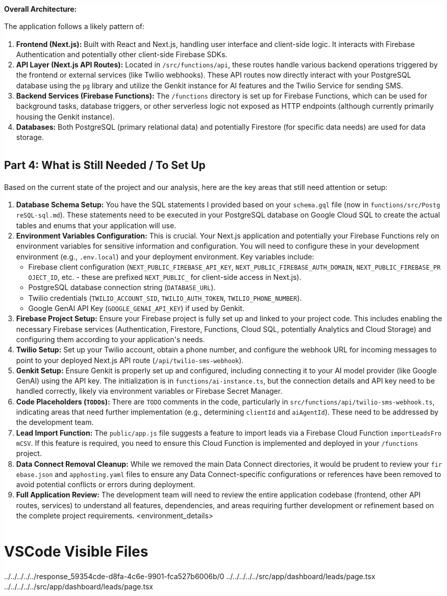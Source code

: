 **Overall Architecture:**

The application follows a likely pattern of:

1.  **Frontend (Next.js):** Built with React and Next.js, handling user interface and client-side logic. It interacts with Firebase Authentication and potentially other client-side Firebase SDKs.
2.  **API Layer (Next.js API Routes):** Located in `/src/functions/api`, these routes handle various backend operations triggered by the frontend or external services (like Twilio webhooks). These API routes now directly interact with your PostgreSQL database using the `pg` library and utilize the Genkit instance for AI features and the Twilio Service for sending SMS.
3.  **Backend Services (Firebase Functions):** The `/functions` directory is set up for Firebase Functions, which can be used for background tasks, database triggers, or other serverless logic not exposed as HTTP endpoints (although currently primarily housing the Genkit instance).
4.  **Databases:** Both PostgreSQL (primary relational data) and potentially Firestore (for specific data needs) are used for data storage.

## Part 4: What is Still Needed / To Set Up

Based on the current state of the project and our analysis, here are the key areas that still need attention or setup:

1.  **Database Schema Setup:** You have the SQL statements I provided based on your `schema.gql` file (now in `functions/src/PostgreSQL-sql.md`). These statements need to be executed in your PostgreSQL database on Google Cloud SQL to create the actual tables and enums that your application will use.
2.  **Environment Variables Configuration:** This is crucial. Your Next.js application and potentially your Firebase Functions rely on environment variables for sensitive information and configuration. You will need to configure these in your development environment (e.g., `.env.local`) and your deployment environment. Key variables include:
    *   Firebase client configuration (`NEXT_PUBLIC_FIREBASE_API_KEY`, `NEXT_PUBLIC_FIREBASE_AUTH_DOMAIN`, `NEXT_PUBLIC_FIREBASE_PROJECT_ID`, etc. - these are prefixed `NEXT_PUBLIC_` for client-side access in Next.js).
    *   PostgreSQL database connection string (`DATABASE_URL`).
    *   Twilio credentials (`TWILIO_ACCOUNT_SID`, `TWILIO_AUTH_TOKEN`, `TWILIO_PHONE_NUMBER`).
    *   Google GenAI API Key (`GOOGLE_GENAI_API_KEY`) if used by Genkit.
3.  **Firebase Project Setup:** Ensure your Firebase project is fully set up and linked to your project code. This includes enabling the necessary Firebase services (Authentication, Firestore, Functions, Cloud SQL, potentially Analytics and Cloud Storage) and configuring them according to your application's needs.
4.  **Twilio Setup:** Set up your Twilio account, obtain a phone number, and configure the webhook URL for incoming messages to point to your deployed Next.js API route (`/api/twilio-sms-webhook`).
5.  **Genkit Setup:** Ensure Genkit is properly set up and configured, including connecting it to your AI model provider (like Google GenAI) using the API key. The initialization is in `functions/ai-instance.ts`, but the connection details and API key need to be handled correctly, likely via environment variables or Firebase Secret Manager.
6.  **Code Placeholders (`TODO`s):** There are `TODO` comments in the code, particularly in `src/functions/api/twilio-sms-webhook.ts`, indicating areas that need further implementation (e.g., determining `clientId` and `aiAgentId`). These need to be addressed by the development team.
7.  **Lead Import Function:** The `public/app.js` file suggests a feature to import leads via a Firebase Cloud Function `importLeadsFromCSV`. If this feature is required, you need to ensure this Cloud Function is implemented and deployed in your `/functions` project.
8.  **Data Connect Removal Cleanup:** While we removed the main Data Connect directories, it would be prudent to review your `firebase.json` and `apphosting.yaml` files to ensure any Data Connect-specific configurations or references have been removed to avoid potential conflicts or errors during deployment.
9.  **Full Application Review:** The development team will need to review the entire application codebase (frontend, other API routes, services) to understand all features, dependencies, and areas requiring further development or refinement based on the complete project requirements.
<environment_details>
# VSCode Visible Files
../../../../../response_59354cde-d8fa-4c6e-9901-fca527b6006b/0
../../../../../src/app/dashboard/leads/page.tsx
../../../../../src/app/dashboard/leads/page.tsx